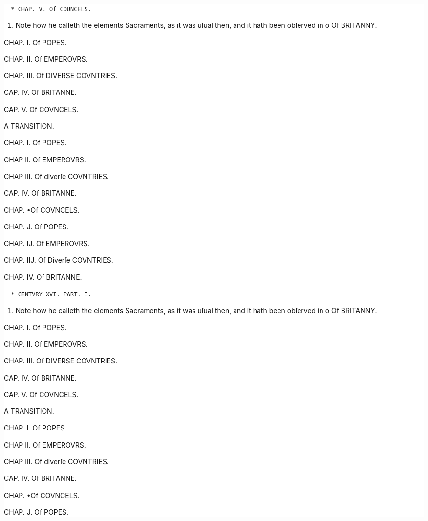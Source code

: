       * CHAP. V. Of COUNCELS.
1. Note how he calleth the elements Sacraments, as it was uſual then, and it hath been obſerved in o
Of BRITANNY.

CHAP. I. Of POPES.

CHAP. II. Of EMPEROVRS.

CHAP. III. Of DIVERSE COVNTRIES.

CAP. IV. Of BRITANNE.

CAP. V. Of COVNCELS.

A TRANSITION.

CHAP. I. Of POPES.

CHAP II. Of EMPEROVRS.

CHAP III. Of diverſe COVNTRIES.

CAP. IV. Of BRITANNE.

CHAP. •Of COVNCELS.

CHAP. J. Of POPES.

CHAP. IJ. Of EMPEROVRS.

CHAP. IIJ. Of Diverſe COVNTRIES.

CHAP. IV. Of BRITANNE.

      * CENTVRY XVI. PART. I.
1. Note how he calleth the elements Sacraments, as it was uſual then, and it hath been obſerved in o
Of BRITANNY.

CHAP. I. Of POPES.

CHAP. II. Of EMPEROVRS.

CHAP. III. Of DIVERSE COVNTRIES.

CAP. IV. Of BRITANNE.

CAP. V. Of COVNCELS.

A TRANSITION.

CHAP. I. Of POPES.

CHAP II. Of EMPEROVRS.

CHAP III. Of diverſe COVNTRIES.

CAP. IV. Of BRITANNE.

CHAP. •Of COVNCELS.

CHAP. J. Of POPES.
